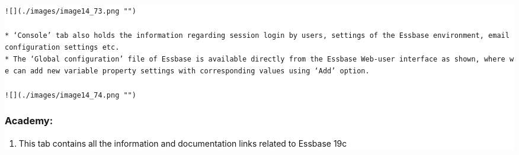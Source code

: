     ![](./images/image14_73.png "")

    * ‘Console’ tab also holds the information regarding session login by users, settings of the Essbase environment, email configuration settings etc.
    * The ‘Global configuration’ file of Essbase is available directly from the Essbase Web-user interface as shown, where we can add new variable property settings with corresponding values using ‘Add’ option.

    ![](./images/image14_74.png "")


### Academy:

1. This tab contains all the information and documentation links related to Essbase 19c
